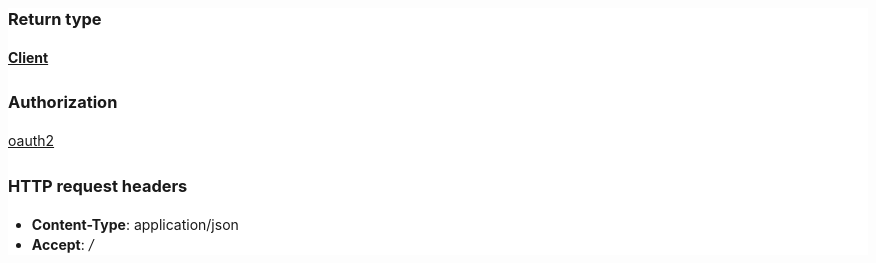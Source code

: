 ### Return type

[**Client**](Client.md)

### Authorization

[oauth2](../README.md#oauth2)

### HTTP request headers

 - **Content-Type**: application/json
 - **Accept**: */*

